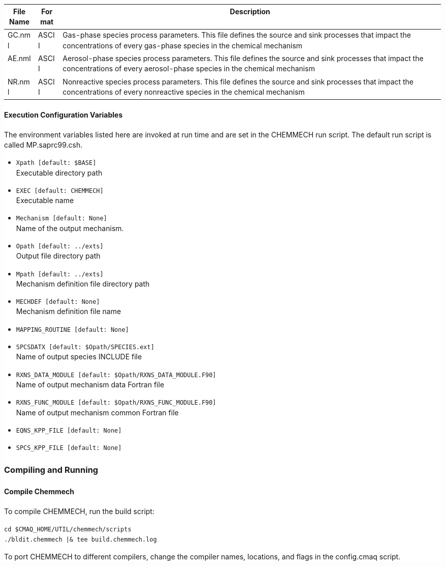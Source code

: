 |**File Name**|**Format**|**Description**|
|---|---|---|
|GC.nml|ASCII|Gas-phase species process parameters. This file defines the source and sink processes that impact the concentrations of every gas-phase species in the chemical mechanism|
|AE.nml|ASCII|Aerosol-phase species process parameters. This file defines the source and sink processes that impact the concentrations of every aerosol-phase species in the chemical mechanism|
|NR.nml|ASCII|Nonreactive species process parameters. This file defines the source and sink processes that impact the concentrations of every nonreactive species in the chemical mechanism|

#### Execution Configuration Variables

The environment variables listed here are invoked at run time and are set in the CHEMMECH run script. The default run script is called MP.saprc99.csh.

-   `Xpath [default: $BASE]`<br>
    Executable directory path

-   `EXEC [default: CHEMMECH]`<br>
    Executable name

-   `Mechanism [default: None]`<br>
    Name of the output mechanism.

-   `Opath [default: ../exts]`<br>
    Output file directory path

-   `Mpath [default: ../exts]`<br>
    Mechanism definition file directory path

-   `MECHDEF [default: None]`<br>
    Mechanism definition file name

-   `MAPPING_ROUTINE [default: None]`<br>


-   `SPCSDATX [default: $Opath/SPECIES.ext]`<br>
    Name of output species INCLUDE file

-   `RXNS_DATA_MODULE [default: $Opath/RXNS_DATA_MODULE.F90]`<br>
    Name of output mechanism data Fortran file

-   `RXNS_FUNC_MODULE [default: $Opath/RXNS_FUNC_MODULE.F90]`<br>
    Name of output mechanism common Fortran file

-   `EQNS_KPP_FILE [default: None]`<br>


-   `SPCS_KPP_FILE [default: None]`<br>

### Compiling and Running

#### Compile Chemmech ####

To compile CHEMMECH, run the build script:

`cd $CMAQ_HOME/UTIL/chemmech/scripts`<br>
`./bldit.chemmech |& tee build.chemmech.log`

To port CHEMMECH to different compilers, change the compiler names, locations, and flags in the config.cmaq script.
